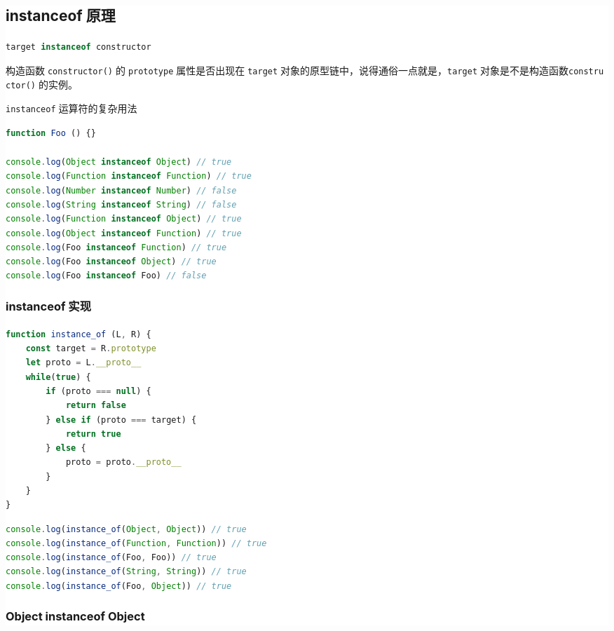 ## instanceof 原理


```javascript
target instanceof constructor
```
构造函数 `constructor()` 的 `prototype` 属性是否出现在 `target` 对象的原型链中，说得通俗一点就是，`target` 对象是不是构造函数`constructor()` 的实例。
​

`instanceof` 运算符的复杂用法

```javascript
function Foo () {}

console.log(Object instanceof Object) // true
console.log(Function instanceof Function) // true
console.log(Number instanceof Number) // false
console.log(String instanceof String) // false
console.log(Function instanceof Object) // true
console.log(Object instanceof Function) // true
console.log(Foo instanceof Function) // true
console.log(Foo instanceof Object) // true
console.log(Foo instanceof Foo) // false
```


### instanceof 实现


```javascript
function instance_of (L, R) {
    const target = R.prototype
    let proto = L.__proto__
    while(true) {
        if (proto === null) {
            return false
        } else if (proto === target) {
            return true
        } else {
            proto = proto.__proto__
        }
    }
}
```


```javascript
console.log(instance_of(Object, Object)) // true
console.log(instance_of(Function, Function)) // true
console.log(instance_of(Foo, Foo)) // true
console.log(instance_of(String, String)) // true
console.log(instance_of(Foo, Object)) // true
```
### Object instanceof Object
